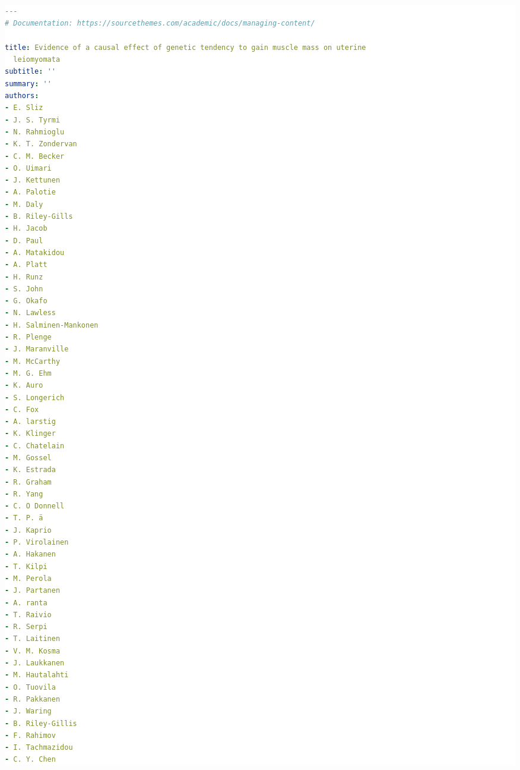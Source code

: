```yaml
---
# Documentation: https://sourcethemes.com/academic/docs/managing-content/

title: Evidence of a causal effect of genetic tendency to gain muscle mass on uterine
  leiomyomata
subtitle: ''
summary: ''
authors:
- E. Sliz
- J. S. Tyrmi
- N. Rahmioglu
- K. T. Zondervan
- C. M. Becker
- O. Uimari
- J. Kettunen
- A. Palotie
- M. Daly
- B. Riley-Gills
- H. Jacob
- D. Paul
- A. Matakidou
- A. Platt
- H. Runz
- S. John
- G. Okafo
- N. Lawless
- H. Salminen-Mankonen
- R. Plenge
- J. Maranville
- M. McCarthy
- M. G. Ehm
- K. Auro
- S. Longerich
- C. Fox
- A. larstig
- K. Klinger
- C. Chatelain
- M. Gossel
- K. Estrada
- R. Graham
- R. Yang
- C. O Donnell
- T. P. ä
- J. Kaprio
- P. Virolainen
- A. Hakanen
- T. Kilpi
- M. Perola
- J. Partanen
- A. ranta
- T. Raivio
- R. Serpi
- T. Laitinen
- V. M. Kosma
- J. Laukkanen
- M. Hautalahti
- O. Tuovila
- R. Pakkanen
- J. Waring
- B. Riley-Gillis
- F. Rahimov
- I. Tachmazidou
- C. Y. Chen
```